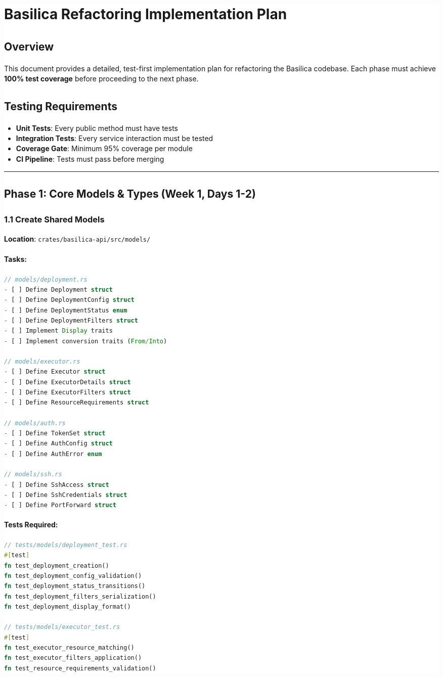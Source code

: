 # Basilica Refactoring Implementation Plan

## Overview
This document provides a detailed, test-first implementation plan for refactoring the Basilica codebase. Each phase must achieve **100% test coverage** before proceeding to the next phase.

## Testing Requirements
- **Unit Tests**: Every public method must have tests
- **Integration Tests**: Every service interaction must be tested
- **Coverage Gate**: Minimum 95% coverage per module
- **CI Pipeline**: Tests must pass before merging

---

## Phase 1: Core Models & Types (Week 1, Days 1-2)

### 1.1 Create Shared Models
**Location**: `crates/basilica-api/src/models/`

#### Tasks:
```rust
// models/deployment.rs
- [ ] Define Deployment struct
- [ ] Define DeploymentConfig struct
- [ ] Define DeploymentStatus enum
- [ ] Define DeploymentFilters struct
- [ ] Implement Display traits
- [ ] Implement conversion traits (From/Into)

// models/executor.rs
- [ ] Define Executor struct
- [ ] Define ExecutorDetails struct
- [ ] Define ExecutorFilters struct
- [ ] Define ResourceRequirements struct

// models/auth.rs
- [ ] Define TokenSet struct
- [ ] Define AuthConfig struct
- [ ] Define AuthError enum

// models/ssh.rs
- [ ] Define SshAccess struct
- [ ] Define SshCredentials struct
- [ ] Define PortForward struct
```

#### Tests Required:
```rust
// tests/models/deployment_test.rs
#[test]
fn test_deployment_creation()
fn test_deployment_config_validation()
fn test_deployment_status_transitions()
fn test_deployment_filters_serialization()
fn test_deployment_display_format()

// tests/models/executor_test.rs
#[test]
fn test_executor_resource_matching()
fn test_executor_filters_application()
fn test_resource_requirements_validation()
```